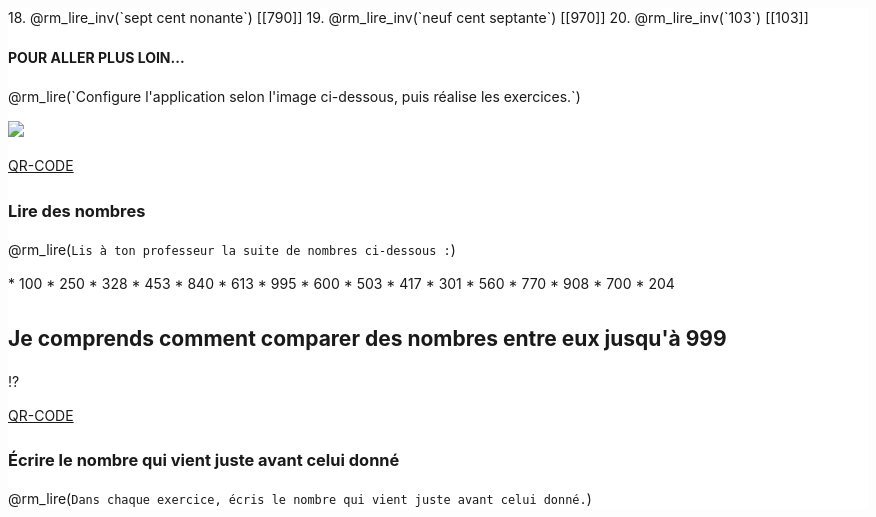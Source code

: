 <exercice>
18. @rm_lire_inv(`sept cent nonante`)
[[790]]
</exercice>

<exercice>
19. @rm_lire_inv(`neuf cent septante`)
[[970]]
</exercice>

<exercice>
20. @rm_lire_inv(`103`)
[[103]]
</exercice>

<h4>POUR ALLER PLUS LOIN...</h4>
@rm_lire(`Configure l'application selon l'image ci-dessous, puis réalise les exercices.`)

[<div><img src="https://cours.relaxmaths.be/images/numeration/nombres_chiffres.png" loading="lazy" /></div>](https://www.logicieleducatif.fr/jeu/nombres-en-chiffres)


[QR-CODE](https://www.logicieleducatif.fr/jeu/nombres-en-chiffres)

### Lire des nombres

@rm_lire(`Lis à ton professeur la suite de nombres ci-dessous :`)

<exercice>
* 100
* 250
* 328
* 453
* 840
* 613
* 995
* 600
* 503
* 417
* 301
* 560
* 770
* 908
* 700
* 204
</exercice>

## Je comprends comment comparer des nombres entre eux jusqu'à 999

!?[](https://www.youtube.com/watch?v=FV-uBVGKIbI)


[QR-CODE](https://www.youtube.com/watch?v=FV-uBVGKIbI)

### Écrire le nombre qui vient juste avant celui donné
@rm_lire(`Dans chaque exercice, écris le nombre qui vient juste avant celui donné.`)
